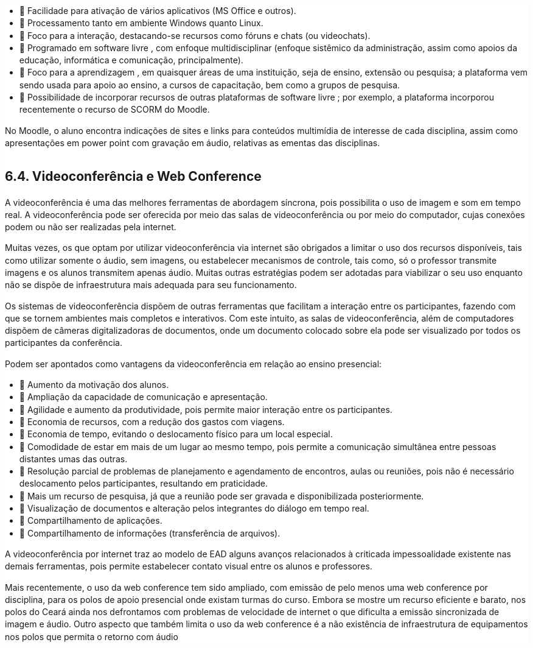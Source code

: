 -  Facilidade para ativação de vários aplicativos (MS Office e outros).
-  Processamento tanto em ambiente Windows quanto Linux.
-  Foco para a interação, destacando-se recursos como fóruns e chats (ou videochats).
-  Programado  em  software  livre ,  com  enfoque  multidisciplinar  (enfoque  sistêmico  da administração, assim como apoios da educação, informática e comunicação, principalmente).
-  Foco para a aprendizagem , em quaisquer áreas de uma instituição, seja de ensino, extensão ou pesquisa; a plataforma vem sendo usada para apoio ao ensino, a cursos de capacitação, bem como a grupos de pesquisa.
-  Possibilidade de incorporar recursos de outras plataformas de software livre ;  por exemplo, a plataforma incorporou recentemente o recurso de SCORM do Moodle.

No Moodle, o aluno encontra indicações de sites e links para conteúdos multimídia de interesse de cada disciplina, assim como apresentações em power point com gravação em áudio, relativas as ementas das disciplinas.

## 6.4. Videoconferência e Web Conference

A  videoconferência  é  uma  das  melhores  ferramentas  de  abordagem  síncrona,  pois possibilita o uso de imagem e som em tempo real. A videoconferência pode ser oferecida por meio das salas de videoconferência ou por meio do computador, cujas conexões podem ou não ser realizadas pela internet.

Muitas vezes, os que optam por utilizar videoconferência via internet são obrigados a limitar o uso dos recursos disponíveis, tais como utilizar somente o áudio, sem imagens, ou estabelecer mecanismos de controle, tais como, só o professor transmite imagens e os alunos transmitem apenas áudio. Muitas outras estratégias podem ser adotadas para viabilizar o seu uso enquanto não se dispõe de infraestrutura mais adequada para seu funcionamento.

Os sistemas de videoconferência dispõem de outras ferramentas que facilitam a interação entre os participantes, fazendo com que se tornem ambientes mais completos e interativos. Com este intuito, as salas de videoconferência, além de computadores dispõem de câmeras digitalizadoras de documentos, onde um documento colocado sobre ela pode ser visualizado por todos os participantes da conferência.

Podem  ser  apontados  como  vantagens  da  videoconferência  em  relação  ao  ensino presencial:

-  Aumento da motivação dos alunos.
-  Ampliação da capacidade de comunicação e apresentação.
-  Agilidade e aumento da produtividade, pois permite maior interação entre os participantes.
-  Economia de recursos, com a redução dos gastos com viagens.
-  Economia de tempo, evitando o deslocamento físico para um local especial.
-  Comodidade de estar em mais de um lugar ao mesmo tempo, pois permite a comunicação simultânea entre pessoas distantes umas das outras.
-  Resolução parcial de problemas de planejamento e agendamento de encontros, aulas ou reuniões, pois não é necessário deslocamento pelos participantes, resultando em praticidade.
-  Mais um recurso de pesquisa, já que a reunião pode ser gravada e disponibilizada posteriormente.
-  Visualização de documentos e alteração pelos integrantes do diálogo em tempo real.
-  Compartilhamento de aplicações.
-  Compartilhamento de informações (transferência de arquivos).

A videoconferência por internet traz ao modelo de EAD alguns avanços relacionados à criticada impessoalidade existente nas demais ferramentas, pois permite estabelecer contato visual entre os alunos e professores.

Mais recentemente, o uso da web conference tem sido ampliado, com emissão de pelo menos uma web conference por disciplina, para os polos de apoio presencial onde existam turmas do curso. Embora se mostre um recurso eficiente e barato, nos polos do Ceará ainda nos defrontamos com problemas de velocidade de internet o que dificulta a emissão sincronizada de imagem e áudio. Outro aspecto que também limita o uso da web conference é a não existência de infraestrutura de equipamentos nos polos que permita o retorno com áudio
